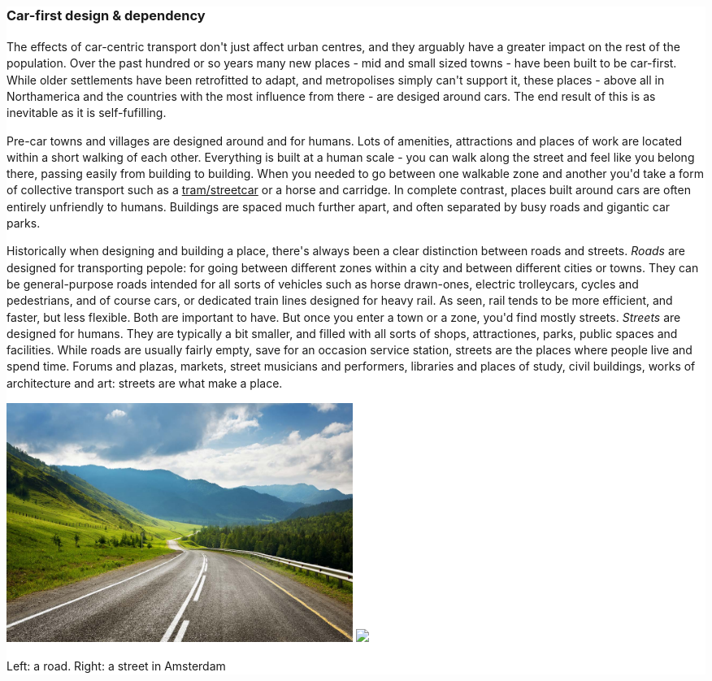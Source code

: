 ### Car-first design & dependency

The effects of car-centric transport don't just affect urban centres, and they arguably have a greater impact on the rest of the population. Over the past hundred or so years many new places - mid and small sized towns - have been built to be car-first. While older settlements have been retrofitted to adapt, and metropolises simply can't support it, these places - above all in Northamerica and the countries with the most influence from there - are desiged around cars. The end result of this is as inevitable as it is self-fufilling.

Pre-car towns and villages are designed around and for humans. Lots of amenities, attractions and places of work are located within a short walking of each other. Everything is built at a human scale - you can walk along the street and feel like you belong there, passing easily from building to building. When you needed to go between one walkable zone and another you'd take a form of collective transport such as a [tram/streetcar](https://en.wikipedia.org/wiki/Tram#History) or a horse and carridge. In complete contrast, places built around cars are often entirely unfriendly to humans. Buildings are spaced much further apart, and often separated by busy roads and gigantic car parks.

Historically when designing and building a place, there's always been a clear distinction between roads and streets. *Roads* are designed for transporting pepole: for going between different zones within a city and between different cities or towns. They can be general-purpose roads intended for all sorts of vehicles such as horse drawn-ones, electric trolleycars, cycles and pedestrians, and of course cars, or dedicated train lines designed for heavy rail. As seen, rail tends to be more efficient, and faster, but less flexible. Both are important to have. But once you enter a town or a zone, you'd find mostly streets. *Streets* are designed for humans. They are typically a bit smaller, and filled with all sorts of shops, attractiones, parks, public spaces and facilities. While roads are usually fairly empty, save for an occasion service station, streets are the places where people live and spend time. Forums and plazas, markets, street musicians and performers, libraries and places of study, civil buildings, works of architecture and art: streets are what make a place.

<img src="road.jpg" style="width: 49.5%">
<img src="street2.avif" style="width: 49.5%">
<p class="caption">Left: a road. Right: a street in Amsterdam</p>
